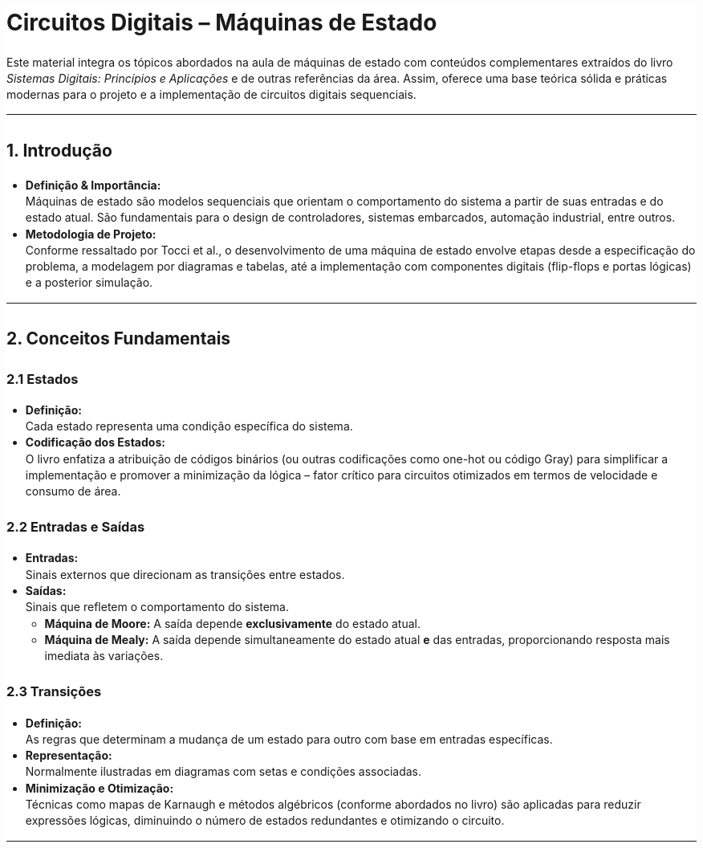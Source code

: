 # Circuitos Digitais – Máquinas de Estado

Este material integra os tópicos abordados na aula de máquinas de estado com conteúdos complementares extraídos do livro *Sistemas Digitais: Princípios e Aplicações* e de outras referências da área. Assim, oferece uma base teórica sólida e práticas modernas para o projeto e a implementação de circuitos digitais sequenciais.

---

## 1. Introdução

- **Definição & Importância:**  
  Máquinas de estado são modelos sequenciais que orientam o comportamento do sistema a partir de suas entradas e do estado atual. São fundamentais para o design de controladores, sistemas embarcados, automação industrial, entre outros.  
- **Metodologia de Projeto:**  
  Conforme ressaltado por Tocci et al., o desenvolvimento de uma máquina de estado envolve etapas desde a especificação do problema, a modelagem por diagramas e tabelas, até a implementação com componentes digitais (flip-flops e portas lógicas) e a posterior simulação.

---

## 2. Conceitos Fundamentais

### 2.1 Estados

- **Definição:**  
  Cada estado representa uma condição específica do sistema.  
- **Codificação dos Estados:**  
  O livro enfatiza a atribuição de códigos binários (ou outras codificações como one-hot ou código Gray) para simplificar a implementação e promover a minimização da lógica – fator crítico para circuitos otimizados em termos de velocidade e consumo de área.

### 2.2 Entradas e Saídas

- **Entradas:**  
  Sinais externos que direcionam as transições entre estados.
- **Saídas:**  
  Sinais que refletem o comportamento do sistema.  
  - **Máquina de Moore:** A saída depende **exclusivamente** do estado atual.  
  - **Máquina de Mealy:** A saída depende simultaneamente do estado atual **e** das entradas, proporcionando resposta mais imediata às variações.

### 2.3 Transições

- **Definição:**  
  As regras que determinam a mudança de um estado para outro com base em entradas específicas.
- **Representação:**  
  Normalmente ilustradas em diagramas com setas e condições associadas.  
- **Minimização e Otimização:**  
  Técnicas como mapas de Karnaugh e métodos algébricos (conforme abordados no livro) são aplicadas para reduzir expressões lógicas, diminuindo o número de estados redundantes e otimizando o circuito.

---